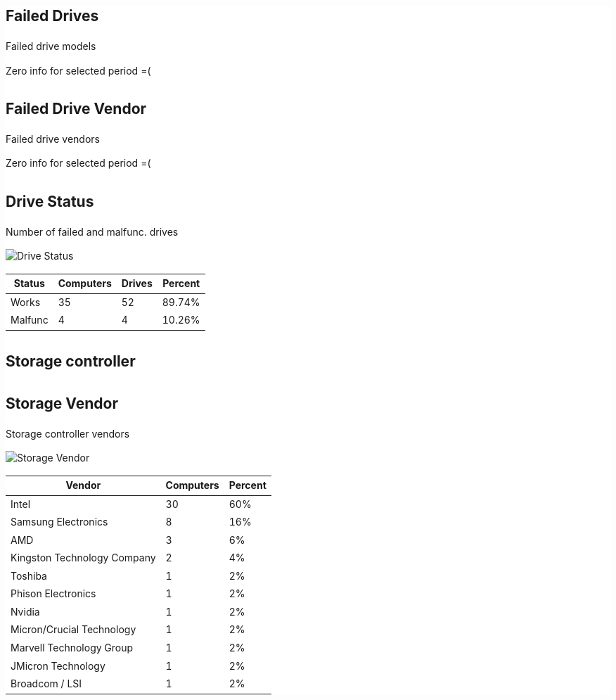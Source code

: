 Failed Drives
-------------

Failed drive models

Zero info for selected period =(

Failed Drive Vendor
-------------------

Failed drive vendors

Zero info for selected period =(

Drive Status
------------

Number of failed and malfunc. drives

![Drive Status](./images/pie_chart_bsd/drive_status.svg)


| Status  | Computers | Drives | Percent |
|---------|-----------|--------|---------|
| Works   | 35        | 52     | 89.74%  |
| Malfunc | 4         | 4      | 10.26%  |

Storage controller
------------------

Storage Vendor
--------------

Storage controller vendors

![Storage Vendor](./images/pie_chart_bsd/storage_vendor.svg)


| Vendor                      | Computers | Percent |
|-----------------------------|-----------|---------|
| Intel                       | 30        | 60%     |
| Samsung Electronics         | 8         | 16%     |
| AMD                         | 3         | 6%      |
| Kingston Technology Company | 2         | 4%      |
| Toshiba                     | 1         | 2%      |
| Phison Electronics          | 1         | 2%      |
| Nvidia                      | 1         | 2%      |
| Micron/Crucial Technology   | 1         | 2%      |
| Marvell Technology Group    | 1         | 2%      |
| JMicron Technology          | 1         | 2%      |
| Broadcom / LSI              | 1         | 2%      |
